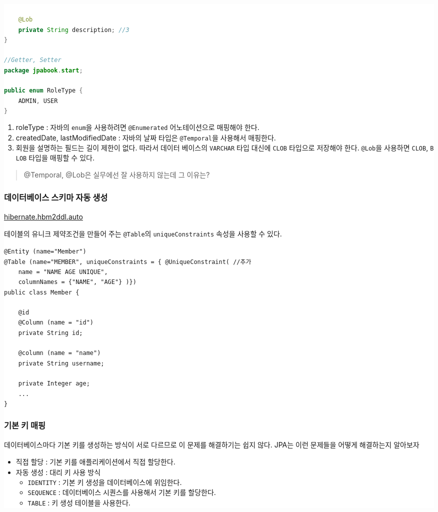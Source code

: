 ```java
 
	@Lob 
	private String description; //3
}

//Getter, Setter 
package jpabook.start; 

public enum RoleType { 
	ADMIN, USER
}
```

1. roleType : 자바의 `enum`을 사용하려면 `@Enumerated` 어노테이션으로 매핑해야 한다.
2. createdDate, lastModifiedDate : 자바의 날짜 타입은 `@Temporal`을 사용해서 매핑한다.
3. 회원을 설명하는 필드는 길이 제한이 없다. 따라서 데이터 베이스의 `VARCHAR` 타입 대신에 `CLOB` 타입으로 저장해야 한다. `@Lob`을 사용하면 `CLOB`, `BLOB` 타입을 매핑할 수 있다.

> @Temporal, @Lob은 실무에선 잘 사용하지 않는데 그 이유는?

### 데이터베이스 스키마 자동 생성

[hibernate.hbm2ddl.auto](https://www.notion.so/5d79f6064bff4c9b8863d19d9ee3b728)

테이블의 유니크 제약조건을 만들어 주는 `@Table`의 `uniqueConstraints` 속성을 사용할 수 있다.

```text
@Entity (name="Member") 
@Table (name="MEMBER", uniqueConstraints = { @UniqueConstraint( //추가 
	name = "NAME AGE UNIQUE", 
	columnNames = {"NAME", "AGE"} )}) 
public class Member { 

	@id 
	@Column (name = "id") 
	private String id; 
	
	@column (name = "name") 
	private String username; 
	
	private Integer age;
	...
}
```

### 기본 키 매핑

데이터베이스마다 기본 키를 생성하는 방식이 서로 다르므로 이 문제를 해결하기는 쉽지 않다. JPA는 이런 문제들을 어떻게 해결하는지 알아보자

* 직접 할당 : 기본 키를 애플리케이션에서 직접 할당한다.
* 자동 생성 : 대리 키 사용 방식
  * `IDENTITY` : 기본 키 생성을 데이터베이스에 위임한다.
  * `SEQUENCE` : 데이터베이스 시퀀스를 사용해서 기본 키를 할당한다.
  * `TABLE` : 키 생성 테이블을 사용한다.
